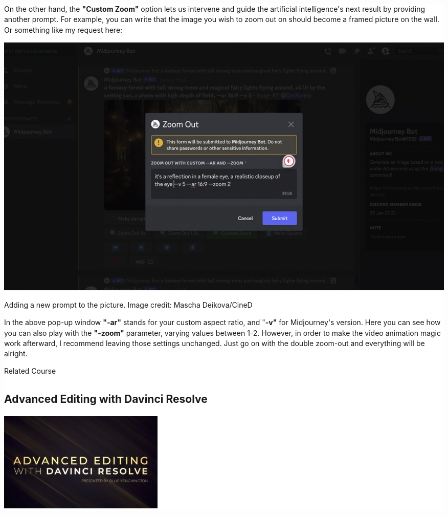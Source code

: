 On the other hand, the **"Custom Zoom"** option lets us intervene and guide the artificial intelligence's next result by providing another prompt. For example, you can write that the image you wish to zoom out on should become a framed picture on the wall. Or something like my request here:

[![how to make a zoom-out video with AI - custom zoom prompt](/assets/images/posts/how-to-infinite-zoom-ai-custom-zoom-prompt.jpg)](/assets/images/posts/how-to-infinite-zoom-ai-custom-zoom-prompt.jpg)

Adding a new prompt to the picture. Image credit: Mascha Deikova/CineD

In the above pop-up window **"-ar"** stands for your custom aspect ratio, and "**\-v"** for Midjourney's version. Here you can see how you can also play with the **"-zoom"** parameter, varying values between 1-2. However, in order to make the video animation magic work afterward, I recommend leaving those settings unchanged. Just go on with the double zoom-out and everything will be alright.

Related Course

## Advanced Editing with Davinci Resolve

[![Advanced Editing with Davinci Resolve](/assets/images/posts/how-to-infinite-zoom-ai-davinci-course.jpg)](https://www.mzed.com/courses/advanced-editing-with-davinci-resolve?tap_a=17272-420962&tap_s=3897887-d89a01)
